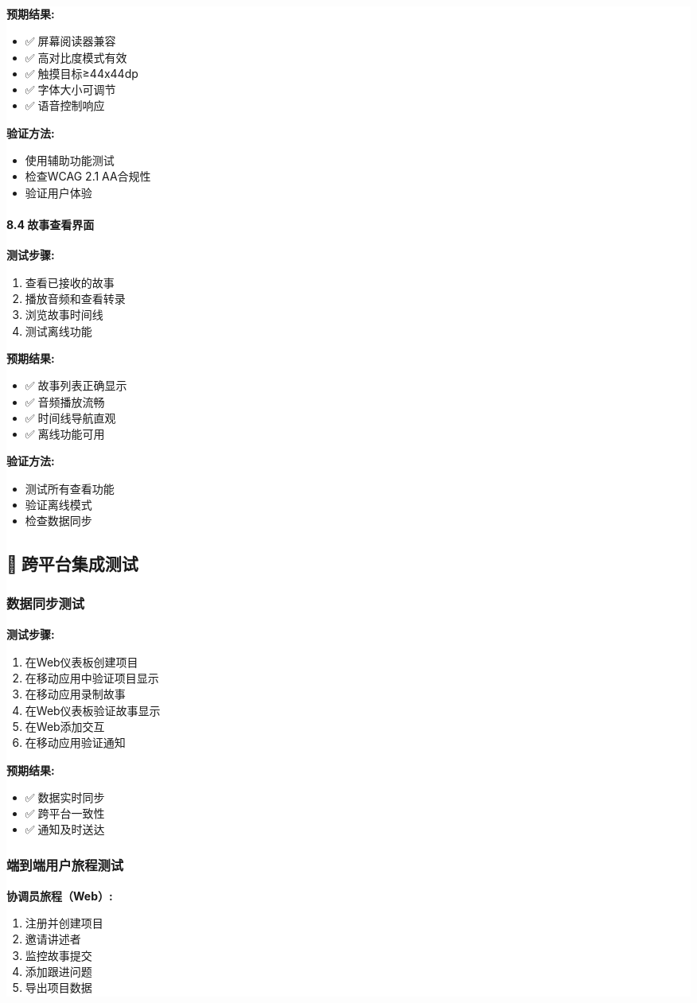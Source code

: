 **预期结果:**
- ✅ 屏幕阅读器兼容
- ✅ 高对比度模式有效
- ✅ 触摸目标≥44x44dp
- ✅ 字体大小可调节
- ✅ 语音控制响应

**验证方法:**
- 使用辅助功能测试
- 检查WCAG 2.1 AA合规性
- 验证用户体验

#### 8.4 故事查看界面
**测试步骤:**
1. 查看已接收的故事
2. 播放音频和查看转录
3. 浏览故事时间线
4. 测试离线功能

**预期结果:**
- ✅ 故事列表正确显示
- ✅ 音频播放流畅
- ✅ 时间线导航直观
- ✅ 离线功能可用

**验证方法:**
- 测试所有查看功能
- 验证离线模式
- 检查数据同步

## 🔄 跨平台集成测试

### 数据同步测试
**测试步骤:**
1. 在Web仪表板创建项目
2. 在移动应用中验证项目显示
3. 在移动应用录制故事
4. 在Web仪表板验证故事显示
5. 在Web添加交互
6. 在移动应用验证通知

**预期结果:**
- ✅ 数据实时同步
- ✅ 跨平台一致性
- ✅ 通知及时送达

### 端到端用户旅程测试
**协调员旅程（Web）:**
1. 注册并创建项目
2. 邀请讲述者
3. 监控故事提交
4. 添加跟进问题
5. 导出项目数据
